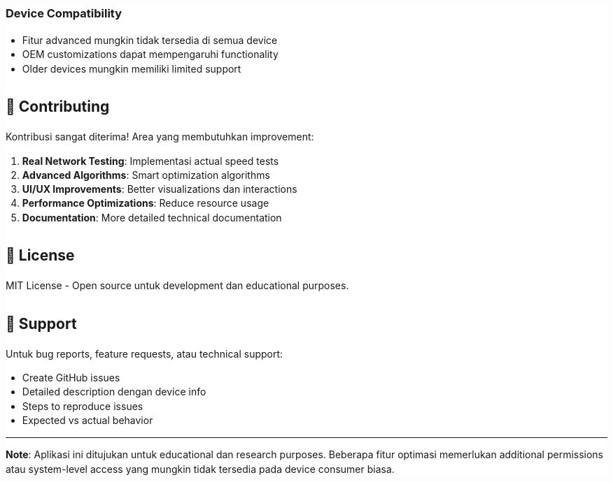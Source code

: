 ### Device Compatibility
- Fitur advanced mungkin tidak tersedia di semua device
- OEM customizations dapat mempengaruhi functionality
- Older devices mungkin memiliki limited support

## 🤝 Contributing

Kontribusi sangat diterima! Area yang membutuhkan improvement:

1. **Real Network Testing**: Implementasi actual speed tests
2. **Advanced Algorithms**: Smart optimization algorithms
3. **UI/UX Improvements**: Better visualizations dan interactions
4. **Performance Optimizations**: Reduce resource usage
5. **Documentation**: More detailed technical documentation

## 📄 License

MIT License - Open source untuk development dan educational purposes.

## 👥 Support

Untuk bug reports, feature requests, atau technical support:
- Create GitHub issues
- Detailed description dengan device info
- Steps to reproduce issues
- Expected vs actual behavior

---

**Note**: Aplikasi ini ditujukan untuk educational dan research purposes. Beberapa fitur optimasi memerlukan additional permissions atau system-level access yang mungkin tidak tersedia pada device consumer biasa.

